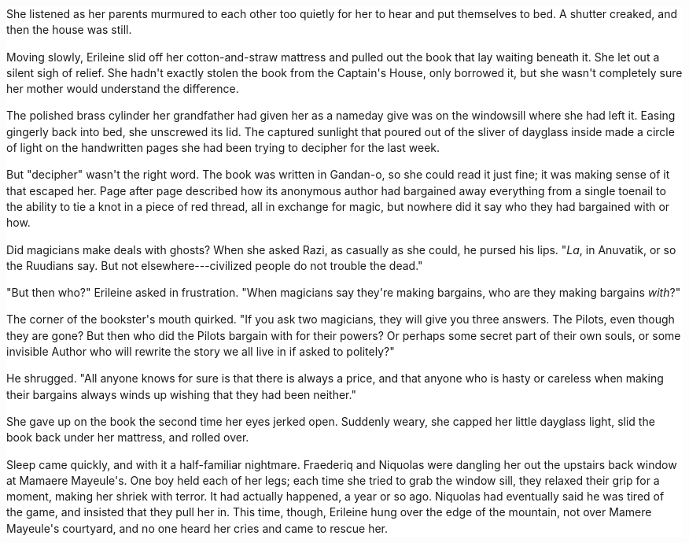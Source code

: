 She listened as her parents murmured to each other too quietly for her
to hear and put themselves to bed.  A shutter creaked, and then the
house was still.

Moving slowly, Erileine slid off her cotton-and-straw mattress and
pulled out the book that lay waiting beneath it.  She let out a silent
sigh of relief.  She hadn't exactly stolen the book from the Captain's
House, only borrowed it, but she wasn't completely sure her mother
would understand the difference.

The polished brass cylinder her grandfather had given her as a nameday
give was on the windowsill where she had left it.  Easing gingerly
back into bed, she unscrewed its lid.  The captured sunlight that
poured out of the sliver of dayglass inside made a circle of light on
the handwritten pages she had been trying to decipher for the last
week.

But "decipher" wasn't the right word.  The book was written in
Gandan-o, so she could read it just fine; it was making sense of it
that escaped her.  Page after page described how its anonymous author
had bargained away everything from a single toenail to the ability to
tie a knot in a piece of red thread, all in exchange for magic, but
nowhere did it say who they had bargained with or how.

Did magicians make deals with ghosts?  When she asked Razi, as
casually as she could, he pursed his lips.  "*La*, in Anuvatik, or so
the Ruudians say.  But not elsewhere---civilized people do not trouble
the dead."

"But then who?" Erileine asked in frustration.  "When magicians say
they're making bargains, who are they making bargains *with*?"

The corner of the bookster's mouth quirked.  "If you ask two
magicians, they will give you three answers.  The Pilots, even though
they are gone?  But then who did the Pilots bargain with for their
powers?  Or perhaps some secret part of their own souls, or some
invisible Author who will rewrite the story we all live in if asked to
politely?"

He shrugged.  "All anyone knows for sure is that there is always a
price, and that anyone who is hasty or careless when making their
bargains always winds up wishing that they had been neither."

She gave up on the book the second time her eyes jerked open.
Suddenly weary, she capped her little dayglass light, slid the book
back under her mattress, and rolled over.

Sleep came quickly, and with it a half-familiar nightmare.  Fraederiq
and Niquolas were dangling her out the upstairs back window at Mamaere
Mayeule's.  One boy held each of her legs; each time she tried to grab
the window sill, they relaxed their grip for a moment, making her
shriek with terror.  It had actually happened, a year or so ago.
Niquolas had eventually said he was tired of the game, and insisted
that they pull her in.  This time, though, Erileine hung over the edge
of the mountain, not over Mamere Mayeule's courtyard, and no one heard
her cries and came to rescue her.
